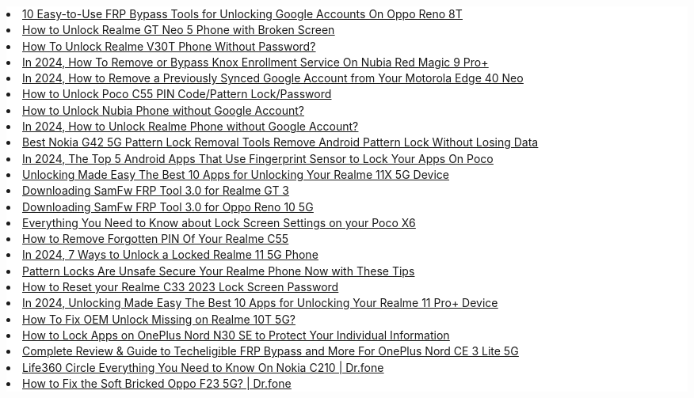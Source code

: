 <li><a href="https://easy-unlock-android.techidaily.com/10-easy-to-use-frp-bypass-tools-for-unlocking-google-accounts-on-oppo-reno-8t-by-drfone-android/"><u>10 Easy-to-Use FRP Bypass Tools for Unlocking Google Accounts On Oppo Reno 8T</u></a></li>
<li><a href="https://easy-unlock-android.techidaily.com/how-to-unlock-realme-gt-neo-5-phone-with-broken-screen-by-drfone-android/"><u>How to Unlock Realme GT Neo 5 Phone with Broken Screen</u></a></li>
<li><a href="https://easy-unlock-android.techidaily.com/how-to-unlock-realme-v30t-phone-without-password-by-drfone-android/"><u>How To Unlock Realme V30T Phone Without Password?</u></a></li>
<li><a href="https://easy-unlock-android.techidaily.com/in-2024-how-to-remove-or-bypass-knox-enrollment-service-on-nubia-red-magic-9-proplus-by-drfone-android/"><u>In 2024, How To Remove or Bypass Knox Enrollment Service On Nubia Red Magic 9 Pro+</u></a></li>
<li><a href="https://easy-unlock-android.techidaily.com/in-2024-how-to-remove-a-previously-synced-google-account-from-your-motorola-edge-40-neo-by-drfone-android/"><u>In 2024, How to Remove a Previously Synced Google Account from Your Motorola Edge 40 Neo</u></a></li>
<li><a href="https://easy-unlock-android.techidaily.com/how-to-unlock-poco-c55-pin-codepattern-lockpassword-by-drfone-android/"><u>How to Unlock Poco C55 PIN Code/Pattern Lock/Password</u></a></li>
<li><a href="https://easy-unlock-android.techidaily.com/how-to-unlock-nubia-phone-without-google-account-by-drfone-android/"><u>How to Unlock Nubia Phone without Google Account?</u></a></li>
<li><a href="https://easy-unlock-android.techidaily.com/in-2024-how-to-unlock-realme-phone-without-google-account-by-drfone-android/"><u>In 2024, How to Unlock Realme Phone without Google Account?</u></a></li>
<li><a href="https://easy-unlock-android.techidaily.com/best-nokia-g42-5g-pattern-lock-removal-tools-remove-android-pattern-lock-without-losing-data-by-drfone-android/"><u>Best Nokia G42 5G Pattern Lock Removal Tools Remove Android Pattern Lock Without Losing Data</u></a></li>
<li><a href="https://easy-unlock-android.techidaily.com/in-2024-the-top-5-android-apps-that-use-fingerprint-sensor-to-lock-your-apps-on-poco-by-drfone-android/"><u>In 2024, The Top 5 Android Apps That Use Fingerprint Sensor to Lock Your Apps On Poco</u></a></li>
<li><a href="https://easy-unlock-android.techidaily.com/unlocking-made-easy-the-best-10-apps-for-unlocking-your-realme-11x-5g-device-by-drfone-android/"><u>Unlocking Made Easy The Best 10 Apps for Unlocking Your Realme 11X 5G Device</u></a></li>
<li><a href="https://easy-unlock-android.techidaily.com/downloading-samfw-frp-tool-30-for-realme-gt-3-by-drfone-android/"><u>Downloading SamFw FRP Tool 3.0 for Realme GT 3</u></a></li>
<li><a href="https://easy-unlock-android.techidaily.com/downloading-samfw-frp-tool-30-for-oppo-reno-10-5g-by-drfone-android/"><u>Downloading SamFw FRP Tool 3.0 for Oppo Reno 10 5G</u></a></li>
<li><a href="https://easy-unlock-android.techidaily.com/everything-you-need-to-know-about-lock-screen-settings-on-your-poco-x6-by-drfone-android/"><u>Everything You Need to Know about Lock Screen Settings on your Poco X6</u></a></li>
<li><a href="https://easy-unlock-android.techidaily.com/how-to-remove-forgotten-pin-of-your-realme-c55-by-drfone-android/"><u>How to Remove Forgotten PIN Of Your Realme C55</u></a></li>
<li><a href="https://easy-unlock-android.techidaily.com/in-2024-7-ways-to-unlock-a-locked-realme-11-5g-phone-by-drfone-android/"><u>In 2024, 7 Ways to Unlock a Locked Realme 11 5G Phone</u></a></li>
<li><a href="https://easy-unlock-android.techidaily.com/pattern-locks-are-unsafe-secure-your-realme-phone-now-with-these-tips-by-drfone-android/"><u>Pattern Locks Are Unsafe Secure Your Realme Phone Now with These Tips</u></a></li>
<li><a href="https://easy-unlock-android.techidaily.com/how-to-reset-your-realme-c33-2023-lock-screen-password-by-drfone-android/"><u>How to Reset your Realme C33 2023 Lock Screen Password</u></a></li>
<li><a href="https://easy-unlock-android.techidaily.com/in-2024-unlocking-made-easy-the-best-10-apps-for-unlocking-your-realme-11-proplus-device-by-drfone-android/"><u>In 2024, Unlocking Made Easy The Best 10 Apps for Unlocking Your Realme 11 Pro+ Device</u></a></li>
<li><a href="https://easy-unlock-android.techidaily.com/how-to-fix-oem-unlock-missing-on-realme-10t-5g-by-drfone-android/"><u>How To Fix OEM Unlock Missing on Realme 10T 5G?</u></a></li>
<li><a href="https://easy-unlock-android.techidaily.com/how-to-lock-apps-on-oneplus-nord-n30-se-to-protect-your-individual-information-by-drfone-android/"><u>How to Lock Apps on OnePlus Nord N30 SE to Protect Your Individual Information</u></a></li>
<li><a href="https://easy-unlock-android.techidaily.com/complete-review-and-guide-to-techeligible-frp-bypass-and-more-for-oneplus-nord-ce-3-lite-5g-by-drfone-android/"><u>Complete Review & Guide to Techeligible FRP Bypass and More For OnePlus Nord CE 3 Lite 5G</u></a></li>
<li><a href="https://fake-location.techidaily.com/life360-circle-everything-you-need-to-know-on-nokia-c210-drfone-by-drfone-virtual-android/"><u>Life360 Circle Everything You Need to Know On Nokia C210 | Dr.fone</u></a></li>
<li><a href="https://fix-guide.techidaily.com/how-to-fix-the-soft-bricked-oppo-f23-5g-drfone-by-drfone-fix-android-problems-fix-android-problems/"><u>How to Fix the Soft Bricked Oppo F23 5G? | Dr.fone</u></a></li>